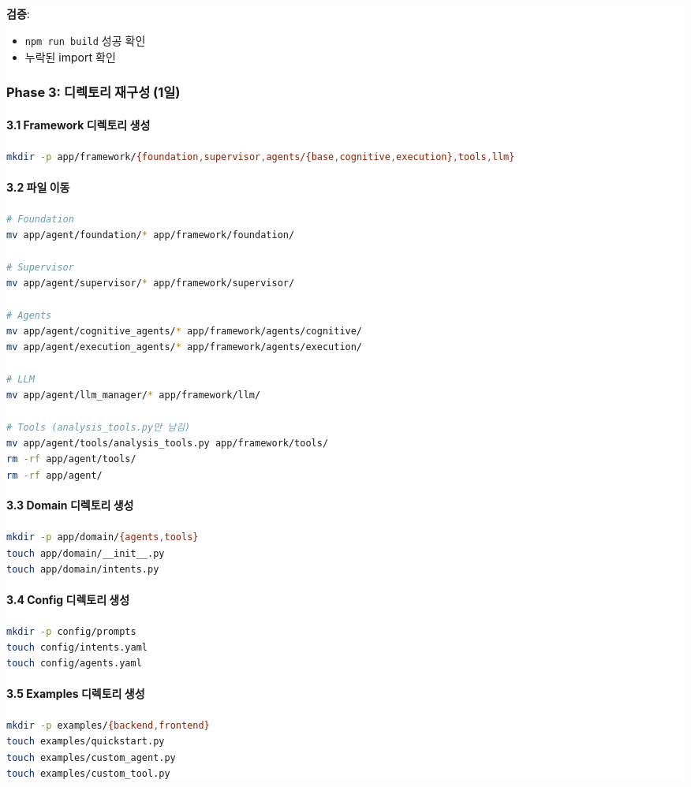 **검증**:
- `npm run build` 성공 확인
- 누락된 import 확인

### Phase 3: 디렉토리 재구성 (1일)

#### 3.1 Framework 디렉토리 생성
```bash
mkdir -p app/framework/{foundation,supervisor,agents/{base,cognitive,execution},tools,llm}
```

#### 3.2 파일 이동
```bash
# Foundation
mv app/agent/foundation/* app/framework/foundation/

# Supervisor
mv app/agent/supervisor/* app/framework/supervisor/

# Agents
mv app/agent/cognitive_agents/* app/framework/agents/cognitive/
mv app/agent/execution_agents/* app/framework/agents/execution/

# LLM
mv app/agent/llm_manager/* app/framework/llm/

# Tools (analysis_tools.py만 남김)
mv app/agent/tools/analysis_tools.py app/framework/tools/
rm -rf app/agent/tools/
rm -rf app/agent/
```

#### 3.3 Domain 디렉토리 생성
```bash
mkdir -p app/domain/{agents,tools}
touch app/domain/__init__.py
touch app/domain/intents.py
```

#### 3.4 Config 디렉토리 생성
```bash
mkdir -p config/prompts
touch config/intents.yaml
touch config/agents.yaml
```

#### 3.5 Examples 디렉토리 생성
```bash
mkdir -p examples/{backend,frontend}
touch examples/quickstart.py
touch examples/custom_agent.py
touch examples/custom_tool.py
```
